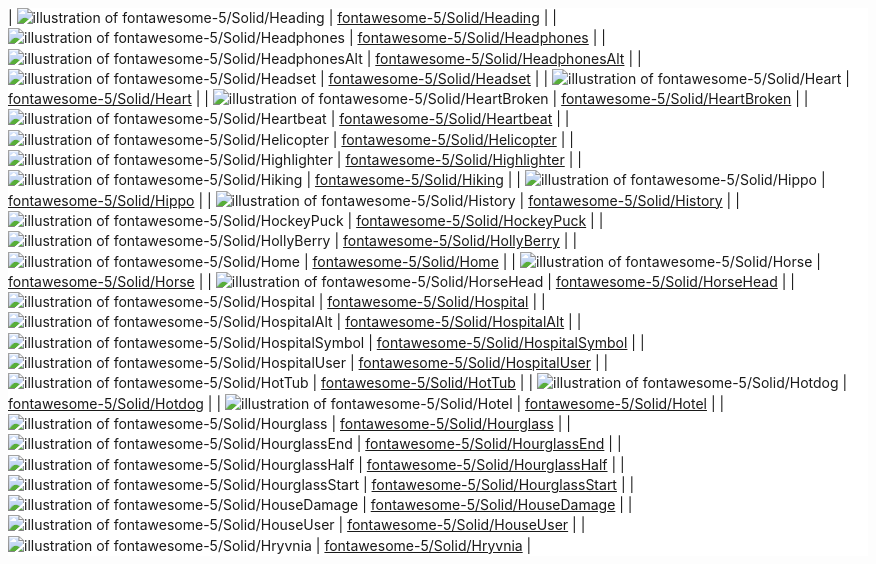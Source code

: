 | ![illustration of fontawesome-5/Solid/Heading](../../fontawesome-5/Solid/Heading.png) | [fontawesome-5/Solid/Heading](../../fontawesome-5/Solid/Heading.md) |
| ![illustration of fontawesome-5/Solid/Headphones](../../fontawesome-5/Solid/Headphones.png) | [fontawesome-5/Solid/Headphones](../../fontawesome-5/Solid/Headphones.md) |
| ![illustration of fontawesome-5/Solid/HeadphonesAlt](../../fontawesome-5/Solid/HeadphonesAlt.png) | [fontawesome-5/Solid/HeadphonesAlt](../../fontawesome-5/Solid/HeadphonesAlt.md) |
| ![illustration of fontawesome-5/Solid/Headset](../../fontawesome-5/Solid/Headset.png) | [fontawesome-5/Solid/Headset](../../fontawesome-5/Solid/Headset.md) |
| ![illustration of fontawesome-5/Solid/Heart](../../fontawesome-5/Solid/Heart.png) | [fontawesome-5/Solid/Heart](../../fontawesome-5/Solid/Heart.md) |
| ![illustration of fontawesome-5/Solid/HeartBroken](../../fontawesome-5/Solid/HeartBroken.png) | [fontawesome-5/Solid/HeartBroken](../../fontawesome-5/Solid/HeartBroken.md) |
| ![illustration of fontawesome-5/Solid/Heartbeat](../../fontawesome-5/Solid/Heartbeat.png) | [fontawesome-5/Solid/Heartbeat](../../fontawesome-5/Solid/Heartbeat.md) |
| ![illustration of fontawesome-5/Solid/Helicopter](../../fontawesome-5/Solid/Helicopter.png) | [fontawesome-5/Solid/Helicopter](../../fontawesome-5/Solid/Helicopter.md) |
| ![illustration of fontawesome-5/Solid/Highlighter](../../fontawesome-5/Solid/Highlighter.png) | [fontawesome-5/Solid/Highlighter](../../fontawesome-5/Solid/Highlighter.md) |
| ![illustration of fontawesome-5/Solid/Hiking](../../fontawesome-5/Solid/Hiking.png) | [fontawesome-5/Solid/Hiking](../../fontawesome-5/Solid/Hiking.md) |
| ![illustration of fontawesome-5/Solid/Hippo](../../fontawesome-5/Solid/Hippo.png) | [fontawesome-5/Solid/Hippo](../../fontawesome-5/Solid/Hippo.md) |
| ![illustration of fontawesome-5/Solid/History](../../fontawesome-5/Solid/History.png) | [fontawesome-5/Solid/History](../../fontawesome-5/Solid/History.md) |
| ![illustration of fontawesome-5/Solid/HockeyPuck](../../fontawesome-5/Solid/HockeyPuck.png) | [fontawesome-5/Solid/HockeyPuck](../../fontawesome-5/Solid/HockeyPuck.md) |
| ![illustration of fontawesome-5/Solid/HollyBerry](../../fontawesome-5/Solid/HollyBerry.png) | [fontawesome-5/Solid/HollyBerry](../../fontawesome-5/Solid/HollyBerry.md) |
| ![illustration of fontawesome-5/Solid/Home](../../fontawesome-5/Solid/Home.png) | [fontawesome-5/Solid/Home](../../fontawesome-5/Solid/Home.md) |
| ![illustration of fontawesome-5/Solid/Horse](../../fontawesome-5/Solid/Horse.png) | [fontawesome-5/Solid/Horse](../../fontawesome-5/Solid/Horse.md) |
| ![illustration of fontawesome-5/Solid/HorseHead](../../fontawesome-5/Solid/HorseHead.png) | [fontawesome-5/Solid/HorseHead](../../fontawesome-5/Solid/HorseHead.md) |
| ![illustration of fontawesome-5/Solid/Hospital](../../fontawesome-5/Solid/Hospital.png) | [fontawesome-5/Solid/Hospital](../../fontawesome-5/Solid/Hospital.md) |
| ![illustration of fontawesome-5/Solid/HospitalAlt](../../fontawesome-5/Solid/HospitalAlt.png) | [fontawesome-5/Solid/HospitalAlt](../../fontawesome-5/Solid/HospitalAlt.md) |
| ![illustration of fontawesome-5/Solid/HospitalSymbol](../../fontawesome-5/Solid/HospitalSymbol.png) | [fontawesome-5/Solid/HospitalSymbol](../../fontawesome-5/Solid/HospitalSymbol.md) |
| ![illustration of fontawesome-5/Solid/HospitalUser](../../fontawesome-5/Solid/HospitalUser.png) | [fontawesome-5/Solid/HospitalUser](../../fontawesome-5/Solid/HospitalUser.md) |
| ![illustration of fontawesome-5/Solid/HotTub](../../fontawesome-5/Solid/HotTub.png) | [fontawesome-5/Solid/HotTub](../../fontawesome-5/Solid/HotTub.md) |
| ![illustration of fontawesome-5/Solid/Hotdog](../../fontawesome-5/Solid/Hotdog.png) | [fontawesome-5/Solid/Hotdog](../../fontawesome-5/Solid/Hotdog.md) |
| ![illustration of fontawesome-5/Solid/Hotel](../../fontawesome-5/Solid/Hotel.png) | [fontawesome-5/Solid/Hotel](../../fontawesome-5/Solid/Hotel.md) |
| ![illustration of fontawesome-5/Solid/Hourglass](../../fontawesome-5/Solid/Hourglass.png) | [fontawesome-5/Solid/Hourglass](../../fontawesome-5/Solid/Hourglass.md) |
| ![illustration of fontawesome-5/Solid/HourglassEnd](../../fontawesome-5/Solid/HourglassEnd.png) | [fontawesome-5/Solid/HourglassEnd](../../fontawesome-5/Solid/HourglassEnd.md) |
| ![illustration of fontawesome-5/Solid/HourglassHalf](../../fontawesome-5/Solid/HourglassHalf.png) | [fontawesome-5/Solid/HourglassHalf](../../fontawesome-5/Solid/HourglassHalf.md) |
| ![illustration of fontawesome-5/Solid/HourglassStart](../../fontawesome-5/Solid/HourglassStart.png) | [fontawesome-5/Solid/HourglassStart](../../fontawesome-5/Solid/HourglassStart.md) |
| ![illustration of fontawesome-5/Solid/HouseDamage](../../fontawesome-5/Solid/HouseDamage.png) | [fontawesome-5/Solid/HouseDamage](../../fontawesome-5/Solid/HouseDamage.md) |
| ![illustration of fontawesome-5/Solid/HouseUser](../../fontawesome-5/Solid/HouseUser.png) | [fontawesome-5/Solid/HouseUser](../../fontawesome-5/Solid/HouseUser.md) |
| ![illustration of fontawesome-5/Solid/Hryvnia](../../fontawesome-5/Solid/Hryvnia.png) | [fontawesome-5/Solid/Hryvnia](../../fontawesome-5/Solid/Hryvnia.md) |
